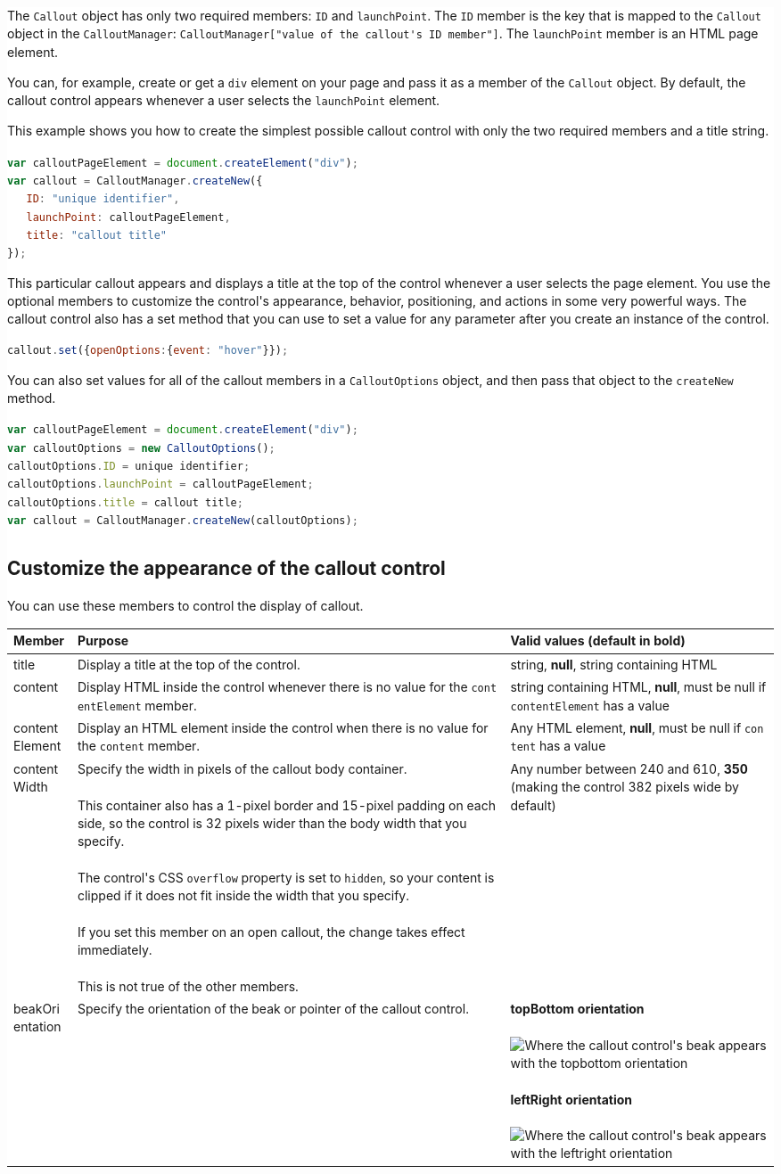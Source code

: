 The `Callout` object has only two required members: `ID` and `launchPoint`. The `ID` member is the key that is mapped to the `Callout` object in the `CalloutManager`: `CalloutManager["value of the callout's ID member"]`. The `launchPoint` member is an HTML page element. 

You can, for example, create or get a `div` element on your page and pass it as a member of the `Callout` object. By default, the callout control appears whenever a user selects the `launchPoint` element. 

This example shows you how to create the simplest possible callout control with only the two required members and a title string.

```javascript
var calloutPageElement = document.createElement("div");
var callout = CalloutManager.createNew({
   ID: "unique identifier",
   launchPoint: calloutPageElement,
   title: "callout title"
});

```

This particular callout appears and displays a title at the top of the control whenever a user selects the page element. You use the optional members to customize the control's appearance, behavior, positioning, and actions in some very powerful ways. The callout control also has a set method that you can use to set a value for any parameter after you create an instance of the control.

```javascript
callout.set({openOptions:{event: "hover"}});
```

You can also set values for all of the callout members in a `CalloutOptions` object, and then pass that object to the `createNew` method.

```javascript
var calloutPageElement = document.createElement("div");
var calloutOptions = new CalloutOptions();
calloutOptions.ID = unique identifier;
calloutOptions.launchPoint = calloutPageElement;
calloutOptions.title = callout title;
var callout = CalloutManager.createNew(calloutOptions);
```

<a name="Appearance"> </a>

## Customize the appearance of the callout control


You can use these members to control the display of callout.

|**Member**|**Purpose**|**Valid values (default in bold)**|
|:-----|:-----|:-----|
|title|Display a title at the top of the control.|string, **null**, string containing HTML|
|content|Display HTML inside the control whenever there is no value for the  `contentElement` member.|string containing HTML, **null**, must be null if `contentElement` has a value|
|contentElement|Display an HTML element inside the control when there is no value for the  `content` member.|Any HTML element, **null**, must be null if `content` has a value|
|contentWidth|Specify the width in pixels of the callout body container.<br/><br/>This container also has a 1-pixel border and 15-pixel padding on each side, so the control is 32 pixels wider than the body width that you specify.<br/><br/>The control's CSS  `overflow` property is set to `hidden`, so your content is clipped if it does not fit inside the width that you specify.<br/><br/>If you set this member on an open callout, the change takes effect immediately.<br/><br/>This is not true of the other members.|Any number between 240 and 610, **350** (making the control 382 pixels wide by default)|
|beakOrientation|Specify the orientation of the beak or pointer of the callout control.|**topBottom orientation**<br/><br/>![Where the callout control's beak appears with the topbottom orientation](../images/SP15_CalloutTopBottom.png)<br/><br/>**leftRight orientation**<br/><br/>![Where the callout control's beak appears with the leftright orientation](../images/SP15_CalloutLeftRight.png)|
